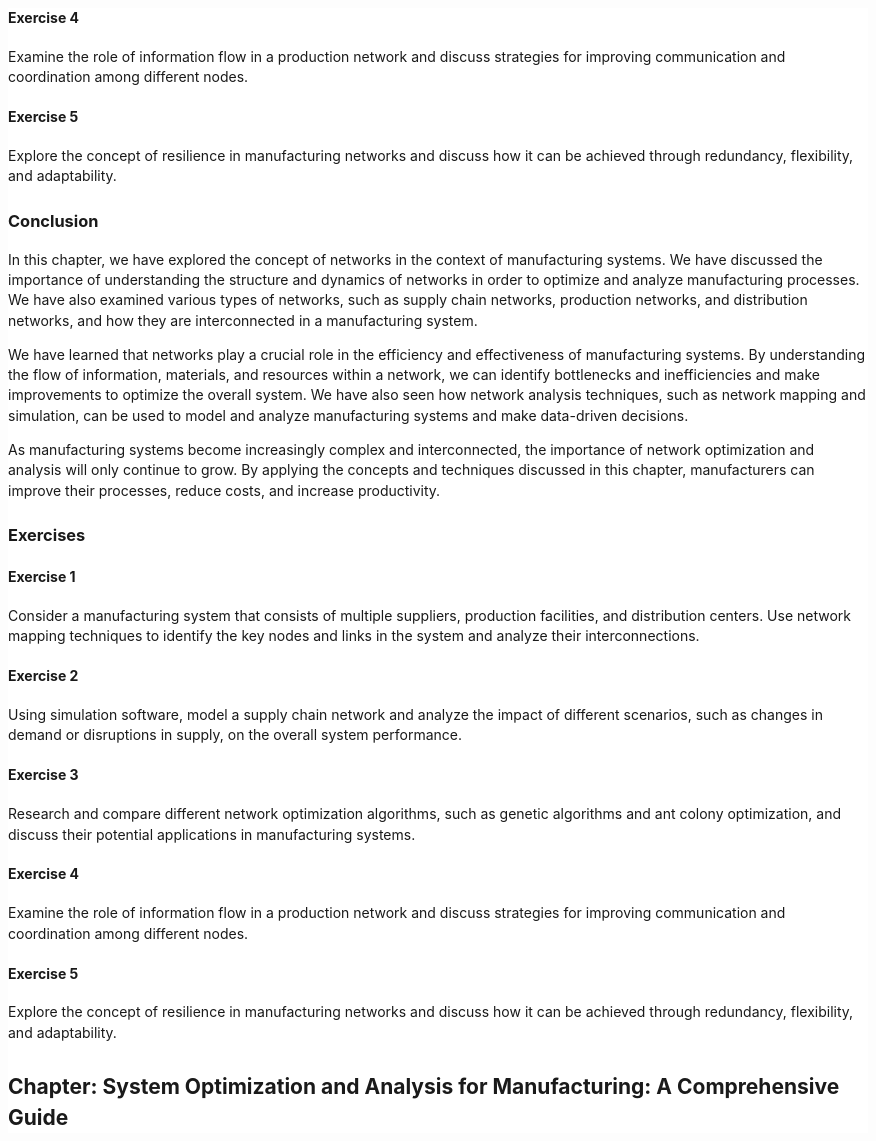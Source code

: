 #### Exercise 4
Examine the role of information flow in a production network and discuss strategies for improving communication and coordination among different nodes.

#### Exercise 5
Explore the concept of resilience in manufacturing networks and discuss how it can be achieved through redundancy, flexibility, and adaptability. 


### Conclusion
In this chapter, we have explored the concept of networks in the context of manufacturing systems. We have discussed the importance of understanding the structure and dynamics of networks in order to optimize and analyze manufacturing processes. We have also examined various types of networks, such as supply chain networks, production networks, and distribution networks, and how they are interconnected in a manufacturing system.

We have learned that networks play a crucial role in the efficiency and effectiveness of manufacturing systems. By understanding the flow of information, materials, and resources within a network, we can identify bottlenecks and inefficiencies and make improvements to optimize the overall system. We have also seen how network analysis techniques, such as network mapping and simulation, can be used to model and analyze manufacturing systems and make data-driven decisions.

As manufacturing systems become increasingly complex and interconnected, the importance of network optimization and analysis will only continue to grow. By applying the concepts and techniques discussed in this chapter, manufacturers can improve their processes, reduce costs, and increase productivity.

### Exercises
#### Exercise 1
Consider a manufacturing system that consists of multiple suppliers, production facilities, and distribution centers. Use network mapping techniques to identify the key nodes and links in the system and analyze their interconnections.

#### Exercise 2
Using simulation software, model a supply chain network and analyze the impact of different scenarios, such as changes in demand or disruptions in supply, on the overall system performance.

#### Exercise 3
Research and compare different network optimization algorithms, such as genetic algorithms and ant colony optimization, and discuss their potential applications in manufacturing systems.

#### Exercise 4
Examine the role of information flow in a production network and discuss strategies for improving communication and coordination among different nodes.

#### Exercise 5
Explore the concept of resilience in manufacturing networks and discuss how it can be achieved through redundancy, flexibility, and adaptability. 


## Chapter: System Optimization and Analysis for Manufacturing: A Comprehensive Guide
